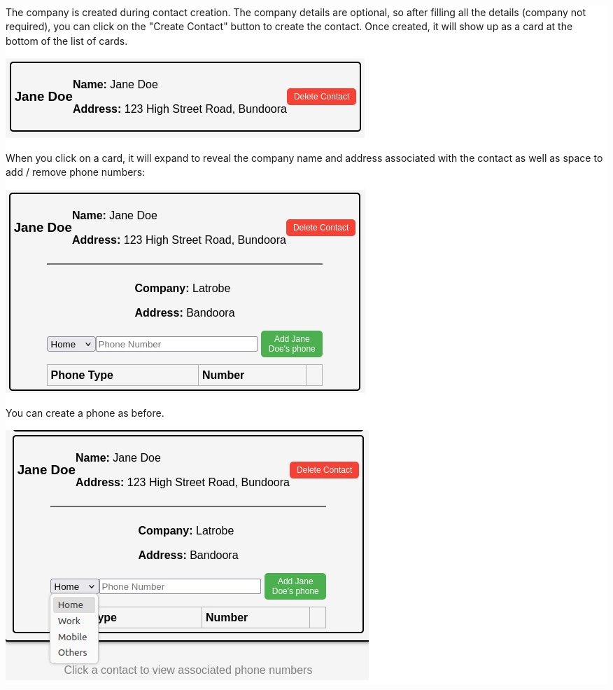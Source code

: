 The company is created during contact creation. The company details are optional, so after filling all the details (company not required), you can click on the "Create Contact" button to create the contact. Once created, it will show up as a card at the bottom of the list of cards.

![New contact shows up at the bottom of the list of contact cards](./Task5/T5_3_b.jpg)

When you click on a card, it will expand to reveal the company name and address associated with the contact as well as space to add / remove phone numbers:

![Expanded card showing company details and phone details as before](./Task5/T5_3_c.jpg)

You can create a phone as before.

![Add phone details as before](./Task5/T5_3_d.jpg)
